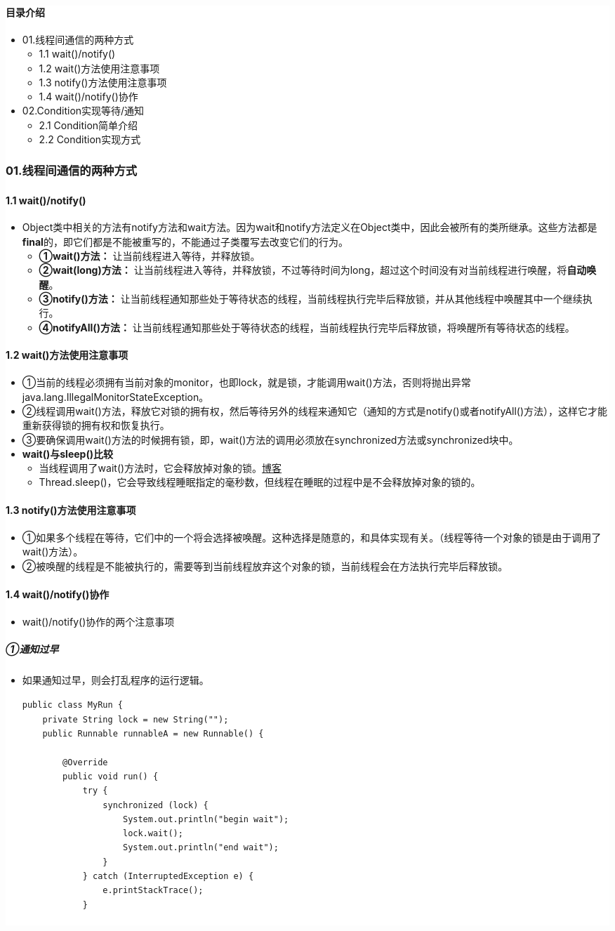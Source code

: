 #### 目录介绍
- 01.线程间通信的两种方式
    - 1.1 wait\(\)/notify\(\)
    - 1.2 wait\(\)方法使用注意事项
    - 1.3 notify\(\)方法使用注意事项
    - 1.4 wait\(\)/notify\(\)协作
- 02.Condition实现等待/通知
    - 2.1 Condition简单介绍
    - 2.2 Condition实现方式




### 01.线程间通信的两种方式
#### 1.1 wait\(\)/notify\(\)
- Object类中相关的方法有notify方法和wait方法。因为wait和notify方法定义在Object类中，因此会被所有的类所继承。这些方法都是**final**的，即它们都是不能被重写的，不能通过子类覆写去改变它们的行为。
    - **①wait\(\)方法：** 让当前线程进入等待，并释放锁。
    - **②wait\(long\)方法：** 让当前线程进入等待，并释放锁，不过等待时间为long，超过这个时间没有对当前线程进行唤醒，将**自动唤醒**。
    - **③notify\(\)方法：** 让当前线程通知那些处于等待状态的线程，当前线程执行完毕后释放锁，并从其他线程中唤醒其中一个继续执行。
    - **④notifyAll\(\)方法：** 让当前线程通知那些处于等待状态的线程，当前线程执行完毕后释放锁，将唤醒所有等待状态的线程。



#### 1.2 wait\(\)方法使用注意事项
- ①当前的线程必须拥有当前对象的monitor，也即lock，就是锁，才能调用wait\(\)方法，否则将抛出异常java.lang.IllegalMonitorStateException。
- ②线程调用wait\(\)方法，释放它对锁的拥有权，然后等待另外的线程来通知它（通知的方式是notify\(\)或者notifyAll\(\)方法），这样它才能重新获得锁的拥有权和恢复执行。
- ③要确保调用wait\(\)方法的时候拥有锁，即，wait\(\)方法的调用必须放在synchronized方法或synchronized块中。
- **wait\(\)与sleep\(\)比较**
    - 当线程调用了wait\(\)方法时，它会释放掉对象的锁。[博客](https://github.com/yangchong211/YCBlogs)
    - Thread.sleep\(\)，它会导致线程睡眠指定的毫秒数，但线程在睡眠的过程中是不会释放掉对象的锁的。



#### 1.3 notify\(\)方法使用注意事项
- ①如果多个线程在等待，它们中的一个将会选择被唤醒。这种选择是随意的，和具体实现有关。（线程等待一个对象的锁是由于调用了wait\(\)方法）。
- ②被唤醒的线程是不能被执行的，需要等到当前线程放弃这个对象的锁，当前线程会在方法执行完毕后释放锁。



#### 1.4 wait\(\)/notify\(\)协作
- wait\(\)/notify\(\)协作的两个注意事项


##### ①通知过早
- 如果通知过早，则会打乱程序的运行逻辑。
    ```
    public class MyRun {
        private String lock = new String("");
        public Runnable runnableA = new Runnable() {
    
            @Override
            public void run() {
                try {
                    synchronized (lock) {
                        System.out.println("begin wait");
                        lock.wait();
                        System.out.println("end wait");
                    }
                } catch (InterruptedException e) {
                    e.printStackTrace();
                }
    